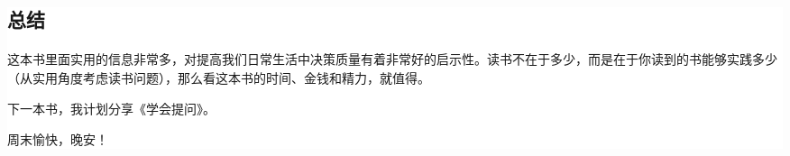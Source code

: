 	
## 总结 
这本书里面实用的信息非常多，对提高我们日常生活中决策质量有着非常好的启示性。读书不在于多少，而是在于你读到的书能够实践多少（从实用角度考虑读书问题），那么看这本书的时间、金钱和精力，就值得。

下一本书，我计划分享《学会提问》。

周末愉快，晚安！


